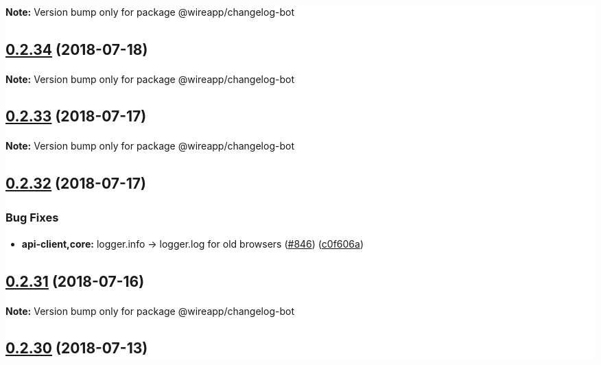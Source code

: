 


**Note:** Version bump only for package @wireapp/changelog-bot

<a name="0.2.34"></a>
## [0.2.34](https://github.com/wireapp/wire-web-packages/tree/master/packages/changelog-bot/compare/@wireapp/changelog-bot@0.2.33...@wireapp/changelog-bot@0.2.34) (2018-07-18)




**Note:** Version bump only for package @wireapp/changelog-bot

<a name="0.2.33"></a>
## [0.2.33](https://github.com/wireapp/wire-web-packages/tree/master/packages/changelog-bot/compare/@wireapp/changelog-bot@0.2.32...@wireapp/changelog-bot@0.2.33) (2018-07-17)




**Note:** Version bump only for package @wireapp/changelog-bot

<a name="0.2.32"></a>
## [0.2.32](https://github.com/wireapp/wire-web-packages/tree/master/packages/changelog-bot/compare/@wireapp/changelog-bot@0.2.31...@wireapp/changelog-bot@0.2.32) (2018-07-17)


### Bug Fixes

* **api-client,core:** logger.info -> logger.log for old browsers ([#846](https://github.com/wireapp/wire-web-packages/tree/master/packages/changelog-bot/issues/846)) ([c0f606a](https://github.com/wireapp/wire-web-packages/tree/master/packages/changelog-bot/commit/c0f606a))




<a name="0.2.31"></a>
## [0.2.31](https://github.com/wireapp/wire-web-packages/tree/master/packages/changelog-bot/compare/@wireapp/changelog-bot@0.2.30...@wireapp/changelog-bot@0.2.31) (2018-07-16)




**Note:** Version bump only for package @wireapp/changelog-bot

<a name="0.2.30"></a>
## [0.2.30](https://github.com/wireapp/wire-web-packages/tree/master/packages/changelog-bot/compare/@wireapp/changelog-bot@0.2.29...@wireapp/changelog-bot@0.2.30) (2018-07-13)



